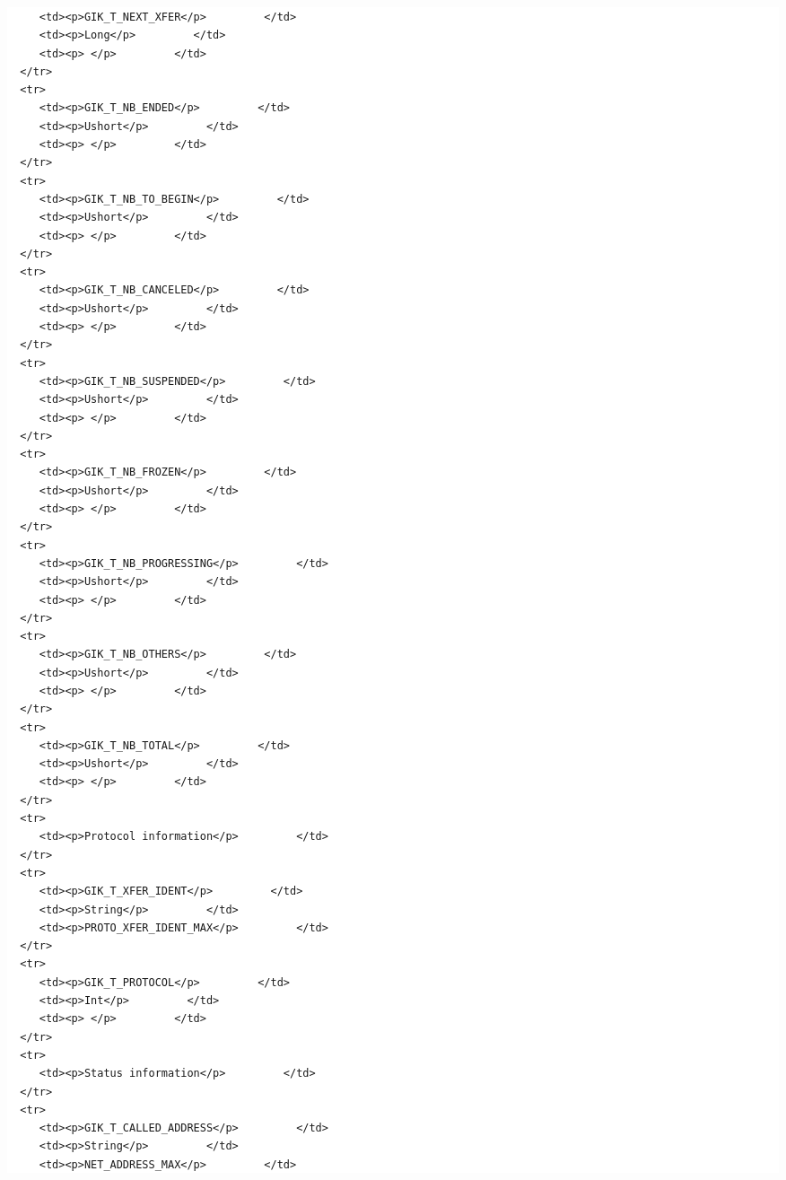          <td><p>GIK_T_NEXT_XFER</p>         </td>
         <td><p>Long</p>         </td>
         <td><p> </p>         </td>
      </tr>
      <tr>
         <td><p>GIK_T_NB_ENDED</p>         </td>
         <td><p>Ushort</p>         </td>
         <td><p> </p>         </td>
      </tr>
      <tr>
         <td><p>GIK_T_NB_TO_BEGIN</p>         </td>
         <td><p>Ushort</p>         </td>
         <td><p> </p>         </td>
      </tr>
      <tr>
         <td><p>GIK_T_NB_CANCELED</p>         </td>
         <td><p>Ushort</p>         </td>
         <td><p> </p>         </td>
      </tr>
      <tr>
         <td><p>GIK_T_NB_SUSPENDED</p>         </td>
         <td><p>Ushort</p>         </td>
         <td><p> </p>         </td>
      </tr>
      <tr>
         <td><p>GIK_T_NB_FROZEN</p>         </td>
         <td><p>Ushort</p>         </td>
         <td><p> </p>         </td>
      </tr>
      <tr>
         <td><p>GIK_T_NB_PROGRESSING</p>         </td>
         <td><p>Ushort</p>         </td>
         <td><p> </p>         </td>
      </tr>
      <tr>
         <td><p>GIK_T_NB_OTHERS</p>         </td>
         <td><p>Ushort</p>         </td>
         <td><p> </p>         </td>
      </tr>
      <tr>
         <td><p>GIK_T_NB_TOTAL</p>         </td>
         <td><p>Ushort</p>         </td>
         <td><p> </p>         </td>
      </tr>
      <tr>
         <td><p>Protocol information</p>         </td>
      </tr>
      <tr>
         <td><p>GIK_T_XFER_IDENT</p>         </td>
         <td><p>String</p>         </td>
         <td><p>PROTO_XFER_IDENT_MAX</p>         </td>
      </tr>
      <tr>
         <td><p>GIK_T_PROTOCOL</p>         </td>
         <td><p>Int</p>         </td>
         <td><p> </p>         </td>
      </tr>
      <tr>
         <td><p>Status information</p>         </td>
      </tr>
      <tr>
         <td><p>GIK_T_CALLED_ADDRESS</p>         </td>
         <td><p>String</p>         </td>
         <td><p>NET_ADDRESS_MAX</p>         </td>